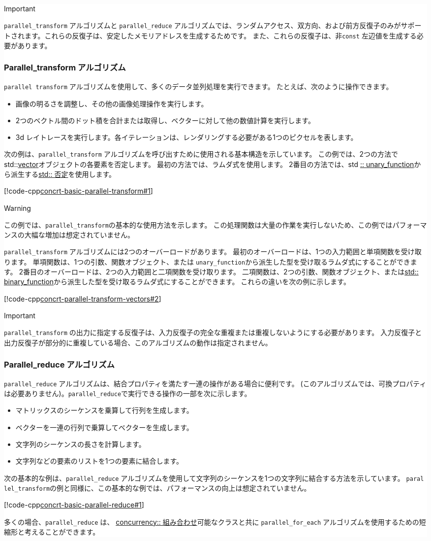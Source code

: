> [!IMPORTANT]
> `parallel_transform` アルゴリズムと `parallel_reduce` アルゴリズムでは、ランダムアクセス、双方向、および前方反復子のみがサポートされます。これらの反復子は、安定したメモリアドレスを生成するためです。 また、これらの反復子は、非`const` 左辺値を生成する必要があります。

### <a name="parallel_transform"></a>Parallel_transform アルゴリズム

`parallel transform` アルゴリズムを使用して、多くのデータ並列処理を実行できます。 たとえば、次のように操作できます。

- 画像の明るさを調整し、その他の画像処理操作を実行します。

- 2つのベクトル間のドット積を合計または取得し、ベクターに対して他の数値計算を実行します。

- 3d レイトレースを実行します。各イテレーションは、レンダリングする必要がある1つのピクセルを表します。

次の例は、`parallel_transform` アルゴリズムを呼び出すために使用される基本構造を示しています。 この例では、2つの方法で std::[vector](../../standard-library/vector-class.md)オブジェクトの各要素を否定します。 最初の方法では、ラムダ式を使用します。 2番目の方法では、std [:: unary_function](../../standard-library/unary-function-struct.md)から派生する[std:: 否定](../../standard-library/negate-struct.md)を使用します。

[!code-cpp[concrt-basic-parallel-transform#1](../../parallel/concrt/codesnippet/cpp/parallel-algorithms_4.cpp)]

> [!WARNING]
> この例では、`parallel_transform`の基本的な使用方法を示します。 この処理関数は大量の作業を実行しないため、この例ではパフォーマンスの大幅な増加は想定されていません。

`parallel_transform` アルゴリズムには2つのオーバーロードがあります。 最初のオーバーロードは、1つの入力範囲と単項関数を受け取ります。 単項関数は、1つの引数、関数オブジェクト、または `unary_function`から派生した型を受け取るラムダ式にすることができます。 2番目のオーバーロードは、2つの入力範囲と二項関数を受け取ります。 二項関数は、2つの引数、関数オブジェクト、または[std:: binary_function](../../standard-library/binary-function-struct.md)から派生した型を受け取るラムダ式にすることができます。 これらの違いを次の例に示します。

[!code-cpp[concrt-parallel-transform-vectors#2](../../parallel/concrt/codesnippet/cpp/parallel-algorithms_5.cpp)]

> [!IMPORTANT]
> `parallel_transform` の出力に指定する反復子は、入力反復子の完全な重複または重複しないようにする必要があります。 入力反復子と出力反復子が部分的に重複している場合、このアルゴリズムの動作は指定されません。

### <a name="parallel_reduce"></a>Parallel_reduce アルゴリズム

`parallel_reduce` アルゴリズムは、結合プロパティを満たす一連の操作がある場合に便利です。 (このアルゴリズムでは、可換プロパティは必要ありません)。`parallel_reduce`で実行できる操作の一部を次に示します。

- マトリックスのシーケンスを乗算して行列を生成します。

- ベクターを一連の行列で乗算してベクターを生成します。

- 文字列のシーケンスの長さを計算します。

- 文字列などの要素のリストを1つの要素に結合します。

次の基本的な例は、`parallel_reduce` アルゴリズムを使用して文字列のシーケンスを1つの文字列に結合する方法を示しています。 `parallel_transform`の例と同様に、この基本的な例では、パフォーマンスの向上は想定されていません。

[!code-cpp[concrt-basic-parallel-reduce#1](../../parallel/concrt/codesnippet/cpp/parallel-algorithms_6.cpp)]

多くの場合、`parallel_reduce` は、 [concurrency:: 組み合わせ](../../parallel/concrt/reference/combinable-class.md)可能なクラスと共に `parallel_for_each` アルゴリズムを使用するための短縮形と考えることができます。
